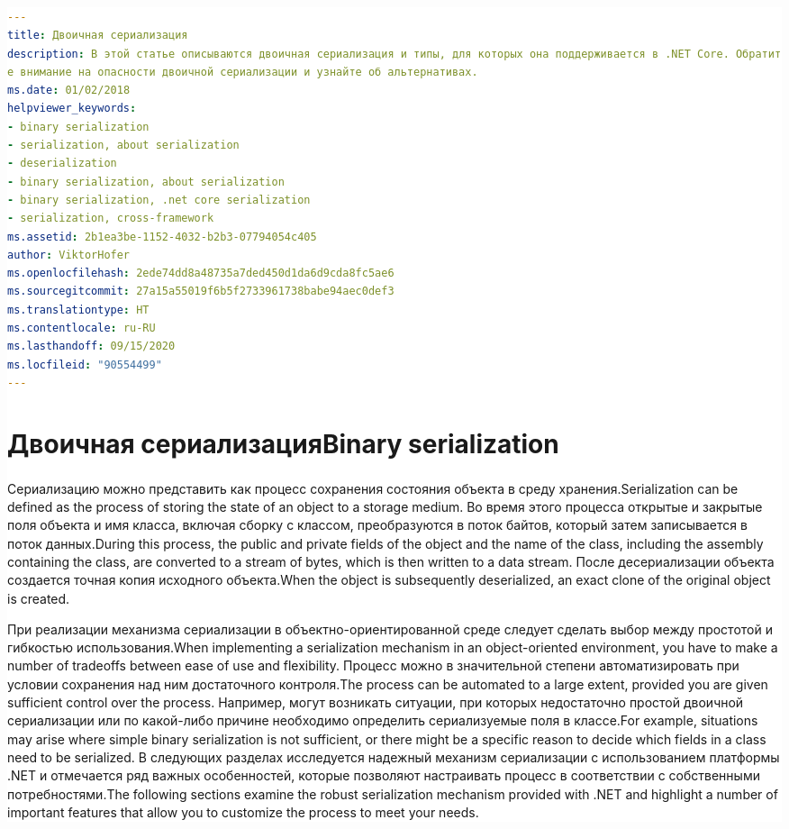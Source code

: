 ```yaml
---
title: Двоичная сериализация
description: В этой статье описываются двоичная сериализация и типы, для которых она поддерживается в .NET Core. Обратите внимание на опасности двоичной сериализации и узнайте об альтернативах.
ms.date: 01/02/2018
helpviewer_keywords:
- binary serialization
- serialization, about serialization
- deserialization
- binary serialization, about serialization
- binary serialization, .net core serialization
- serialization, cross-framework
ms.assetid: 2b1ea3be-1152-4032-b2b3-07794054c405
author: ViktorHofer
ms.openlocfilehash: 2ede74dd8a48735a7ded450d1da6d9cda8fc5ae6
ms.sourcegitcommit: 27a15a55019f6b5f2733961738babe94aec0def3
ms.translationtype: HT
ms.contentlocale: ru-RU
ms.lasthandoff: 09/15/2020
ms.locfileid: "90554499"
---
```

# <a name="binary-serialization"></a><span data-ttu-id="a8417-104">Двоичная сериализация</span><span class="sxs-lookup"><span data-stu-id="a8417-104">Binary serialization</span></span>

<span data-ttu-id="a8417-105">Сериализацию можно представить как процесс сохранения состояния объекта в среду хранения.</span><span class="sxs-lookup"><span data-stu-id="a8417-105">Serialization can be defined as the process of storing the state of an object to a storage medium.</span></span> <span data-ttu-id="a8417-106">Во время этого процесса открытые и закрытые поля объекта и имя класса, включая сборку с классом, преобразуются в поток байтов, который затем записывается в поток данных.</span><span class="sxs-lookup"><span data-stu-id="a8417-106">During this process, the public and private fields of the object and the name of the class, including the assembly containing the class, are converted to a stream of bytes, which is then written to a data stream.</span></span> <span data-ttu-id="a8417-107">После десериализации объекта создается точная копия исходного объекта.</span><span class="sxs-lookup"><span data-stu-id="a8417-107">When the object is subsequently deserialized, an exact clone of the original object is created.</span></span>

<span data-ttu-id="a8417-108">При реализации механизма сериализации в объектно-ориентированной среде следует сделать выбор между простотой и гибкостью использования.</span><span class="sxs-lookup"><span data-stu-id="a8417-108">When implementing a serialization mechanism in an object-oriented environment, you have to make a number of tradeoffs between ease of use and flexibility.</span></span> <span data-ttu-id="a8417-109">Процесс можно в значительной степени автоматизировать при условии сохранения над ним достаточного контроля.</span><span class="sxs-lookup"><span data-stu-id="a8417-109">The process can be automated to a large extent, provided you are given sufficient control over the process.</span></span> <span data-ttu-id="a8417-110">Например, могут возникать ситуации, при которых недостаточно простой двоичной сериализации или по какой-либо причине необходимо определить сериализуемые поля в классе.</span><span class="sxs-lookup"><span data-stu-id="a8417-110">For example, situations may arise where simple binary serialization is not sufficient, or there might be a specific reason to decide which fields in a class need to be serialized.</span></span> <span data-ttu-id="a8417-111">В следующих разделах исследуется надежный механизм сериализации с использованием платформы .NET и отмечается ряд важных особенностей, которые позволяют настраивать процесс в соответствии с собственными потребностями.</span><span class="sxs-lookup"><span data-stu-id="a8417-111">The following sections examine the robust serialization mechanism provided with .NET and highlight a number of important features that allow you to customize the process to meet your needs.</span></span>
